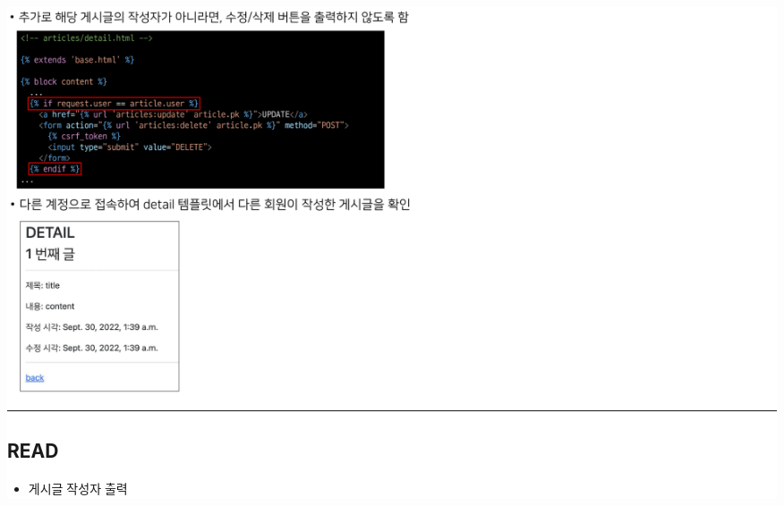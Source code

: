   <img src="221005_db%20관계_assets/2022-10-05-14-52-33-image.png" title="" alt="" width="454"><img src="221005_db%20관계_assets/2022-10-05-14-52-52-image.png" title="" alt="" width="456">

---

## READ

- 게시글 작성자 출력
  